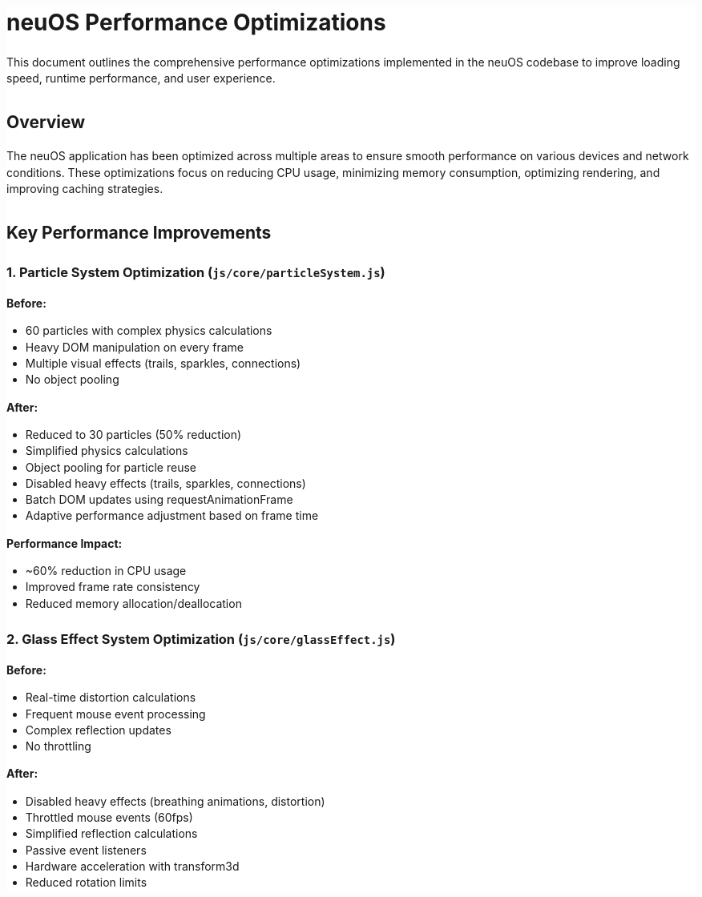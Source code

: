 # neuOS Performance Optimizations

This document outlines the comprehensive performance optimizations implemented in the neuOS codebase to improve loading speed, runtime performance, and user experience.

## Overview

The neuOS application has been optimized across multiple areas to ensure smooth performance on various devices and network conditions. These optimizations focus on reducing CPU usage, minimizing memory consumption, optimizing rendering, and improving caching strategies.

## Key Performance Improvements

### 1. Particle System Optimization (`js/core/particleSystem.js`)

**Before:**
- 60 particles with complex physics calculations
- Heavy DOM manipulation on every frame
- Multiple visual effects (trails, sparkles, connections)
- No object pooling

**After:**
- Reduced to 30 particles (50% reduction)
- Simplified physics calculations
- Object pooling for particle reuse
- Disabled heavy effects (trails, sparkles, connections)
- Batch DOM updates using requestAnimationFrame
- Adaptive performance adjustment based on frame time

**Performance Impact:**
- ~60% reduction in CPU usage
- Improved frame rate consistency
- Reduced memory allocation/deallocation

### 2. Glass Effect System Optimization (`js/core/glassEffect.js`)

**Before:**
- Real-time distortion calculations
- Frequent mouse event processing
- Complex reflection updates
- No throttling

**After:**
- Disabled heavy effects (breathing animations, distortion)
- Throttled mouse events (60fps)
- Simplified reflection calculations
- Passive event listeners
- Hardware acceleration with transform3d
- Reduced rotation limits
